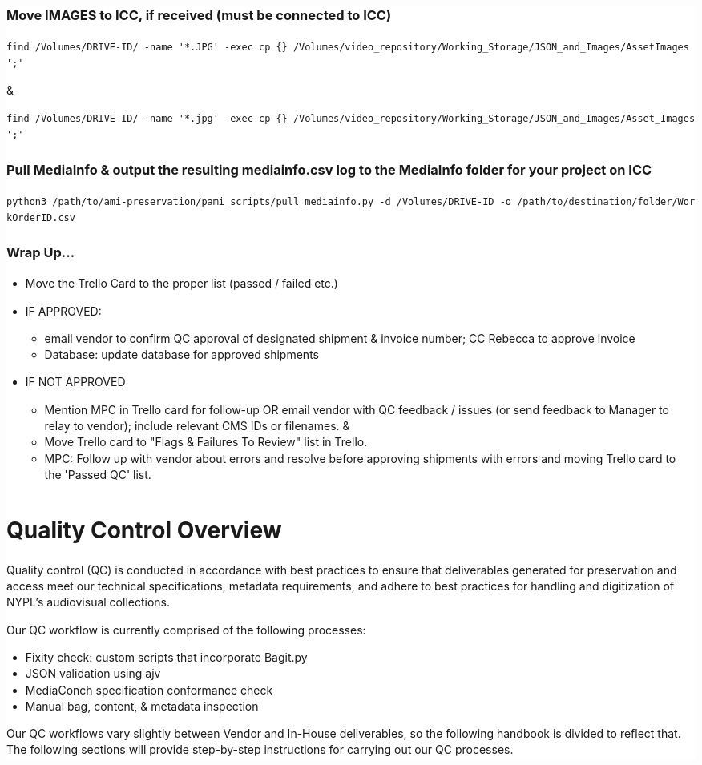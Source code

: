 ### Move IMAGES to ICC, if received (must be connected to ICC)

```
find /Volumes/DRIVE-ID/ -name '*.JPG' -exec cp {} /Volumes/video_repository/Working_Storage/JSON_and_Images/AssetImages ';'
```
&
```
find /Volumes/DRIVE-ID/ -name '*.jpg' -exec cp {} /Volumes/video_repository/Working_Storage/JSON_and_Images/Asset_Images ';'
```

### Pull MediaInfo & output the resulting mediainfo.csv log to the MediaInfo folder for your project on ICC

```
python3 /path/to/ami-preservation/pami_scripts/pull_mediainfo.py -d /Volumes/DRIVE-ID -o /path/to/destination/folder/WorkOrderID.csv
```

### Wrap Up...
* Move the Trello Card to the proper list (passed / failed etc.)
* IF APPROVED:
  * email vendor to confirm QC approval of designated shipment & invoice number; CC Rebecca to approve invoice 
  * Database: update database for approved shipments

* IF NOT APPROVED
  * Mention MPC in Trello card for follow-up OR email vendor with QC feedback / issues (or send feedback to Manager to relay to vendor); include relevant CMS IDs or filenames.
&
  * Move Trello card to "Flags & Failures To Review" list in Trello. 
  * MPC: Follow up with vendor about errors and resolve before approving shipments with errors and moving Trello card to the 'Passed QC' list.


# Quality Control Overview

Quality control (QC) is conducted in accordance with best practices to ensure that deliverables generated for preservation and access meet our technical specifications, metadata requirements, and adhere to best practices for handling and digitization of NYPL’s audiovisual collections.

Our QC workflow is currently comprised of the following processes:

  * Fixity check: custom scripts that incorporate Bagit.py
  * JSON validation using ajv
  * MediaConch specification conformance check
  * Manual bag, content, & metadata inspection

Our QC workflows vary slightly between Vendor and In-House deliverables, so the following handbook is divided to reflect that. The following sections will provide step-by-step instructions for carrying out our QC processes.
